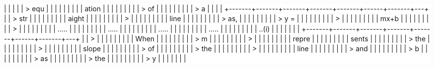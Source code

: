 |       |       |       |       | > equ |      |       |   |
|       |       |       |       | ation |      |       |   |
|       |       |       |       | > of  |      |       |   |
|       |       |       |       | > a   |      |       |   |
+-------+-------+-------+-------+-------+------+-------+---+
|       | > str |       |       |       |      |       |   |
|       | aight |       |       |       |      |       |   |
|       | >     |       |       |       |      |       |   |
|       |  line |       |       |       |      |       |   |
|       | > as, |       |       |       |      |       |   |
|       | > y = |       |       |       |      |       |   |
|       | >     |       |       |       |      |       |   |
|       |  mx+b |       |       |       |      |       |   |
|       | >     |       |       |       |      |       |   |
|       | ..... |       |       |       |      |       |   |
|       | ..... |       |       |       |      |       |   |
|       | ..... |       |       |       |      |       |   |
|       | ..... |       |       |       |      |       |   |
|       | ..(i) |       |       |       |      |       |   |
+-------+-------+-------+-------+-------+------+-------+---+
|       | >     |       |       |       |      |       |   |
|       |  When |       |       |       |      |       |   |
|       | > m   |       |       |       |      |       |   |
|       | >     |       |       |       |      |       |   |
|       | repre |       |       |       |      |       |   |
|       | sents |       |       |       |      |       |   |
|       | > the |       |       |       |      |       |   |
|       | >     |       |       |       |      |       |   |
|       | slope |       |       |       |      |       |   |
|       | > of  |       |       |       |      |       |   |
|       | > the |       |       |       |      |       |   |
|       | >     |       |       |       |      |       |   |
|       |  line |       |       |       |      |       |   |
|       | > and |       |       |       |      |       |   |
|       | > b   |       |       |       |      |       |   |
|       | > as  |       |       |       |      |       |   |
|       | > the |       |       |       |      |       |   |
|       | > y   |       |       |       |      |       |   |